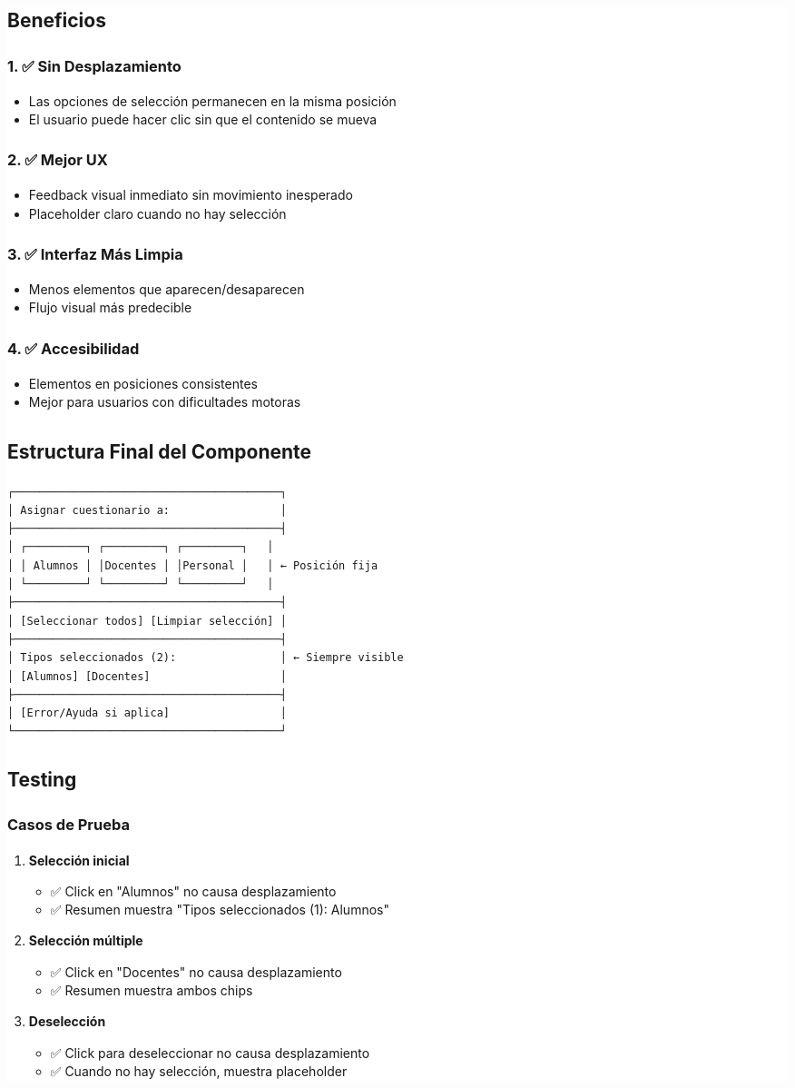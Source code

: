 ## Beneficios

### 1. ✅ Sin Desplazamiento
- Las opciones de selección permanecen en la misma posición
- El usuario puede hacer clic sin que el contenido se mueva

### 2. ✅ Mejor UX
- Feedback visual inmediato sin movimiento inesperado
- Placeholder claro cuando no hay selección

### 3. ✅ Interfaz Más Limpia
- Menos elementos que aparecen/desaparecen
- Flujo visual más predecible

### 4. ✅ Accesibilidad
- Elementos en posiciones consistentes
- Mejor para usuarios con dificultades motoras

## Estructura Final del Componente

```
┌─────────────────────────────────────────┐
│ Asignar cuestionario a:                 │
├─────────────────────────────────────────┤
│ ┌─────────┐ ┌─────────┐ ┌─────────┐   │
│ │ Alumnos │ │Docentes │ │Personal │   │ ← Posición fija
│ └─────────┘ └─────────┘ └─────────┘   │
├─────────────────────────────────────────┤
│ [Seleccionar todos] [Limpiar selección] │
├─────────────────────────────────────────┤
│ Tipos seleccionados (2):                │ ← Siempre visible
│ [Alumnos] [Docentes]                    │
├─────────────────────────────────────────┤
│ [Error/Ayuda si aplica]                 │
└─────────────────────────────────────────┘
```

## Testing

### Casos de Prueba

1. **Selección inicial**
   - ✅ Click en "Alumnos" no causa desplazamiento
   - ✅ Resumen muestra "Tipos seleccionados (1): Alumnos"

2. **Selección múltiple**
   - ✅ Click en "Docentes" no causa desplazamiento
   - ✅ Resumen muestra ambos chips

3. **Deselección**
   - ✅ Click para deseleccionar no causa desplazamiento
   - ✅ Cuando no hay selección, muestra placeholder
